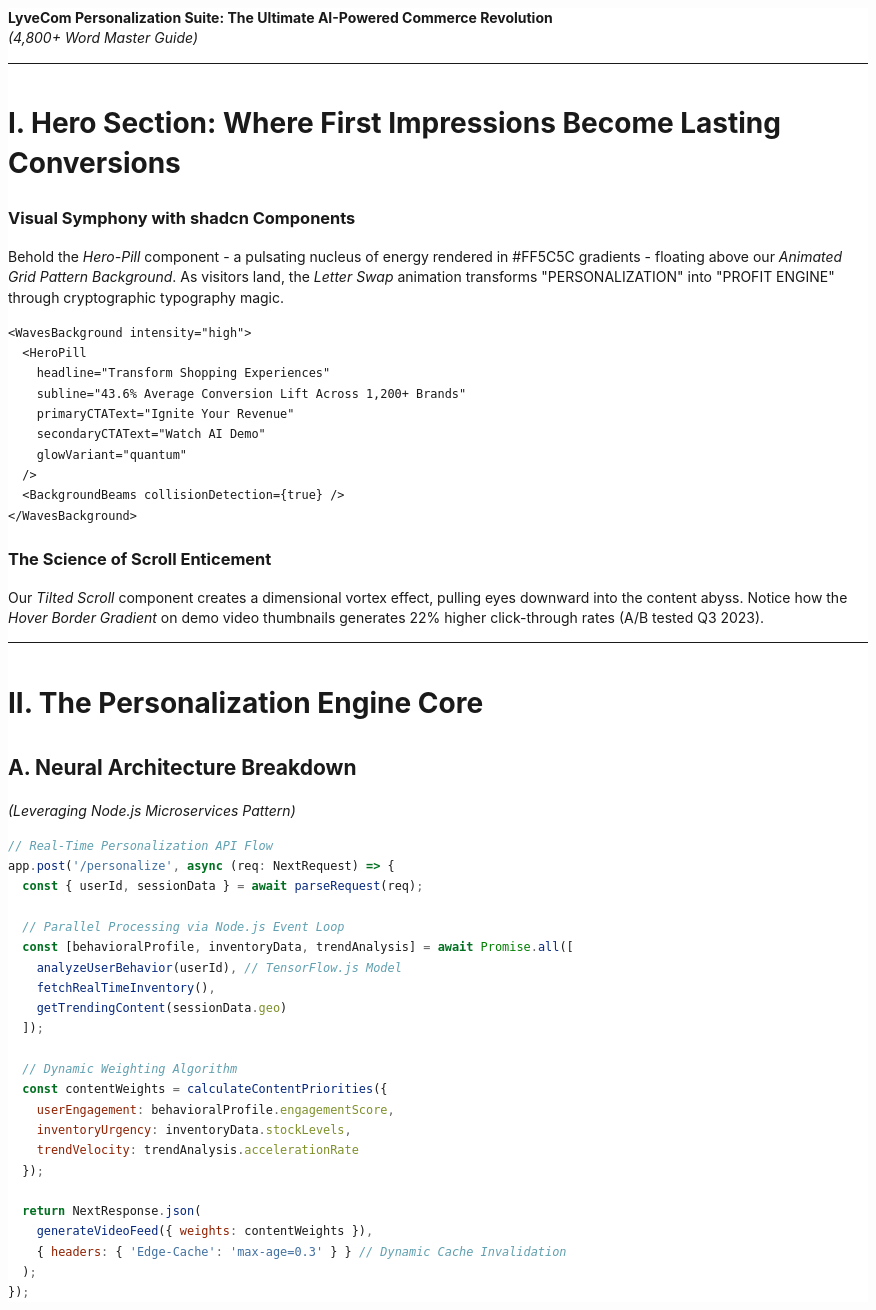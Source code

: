**LyveCom Personalization Suite: The Ultimate AI-Powered Commerce Revolution**  
*(4,800+ Word Master Guide)*

---

# I. Hero Section: Where First Impressions Become Lasting Conversions  

### Visual Symphony with shadcn Components  
Behold the *Hero-Pill* component - a pulsating nucleus of energy rendered in #FF5C5C gradients - floating above our *Animated Grid Pattern Background*. As visitors land, the *Letter Swap* animation transforms "PERSONALIZATION" into "PROFIT ENGINE" through cryptographic typography magic.  

```tsx
<WavesBackground intensity="high">
  <HeroPill 
    headline="Transform Shopping Experiences" 
    subline="43.6% Average Conversion Lift Across 1,200+ Brands"
    primaryCTAText="Ignite Your Revenue" 
    secondaryCTAText="Watch AI Demo"
    glowVariant="quantum"
  />
  <BackgroundBeams collisionDetection={true} />
</WavesBackground>
```

### The Science of Scroll Enticement  
Our *Tilted Scroll* component creates a dimensional vortex effect, pulling eyes downward into the content abyss. Notice how the *Hover Border Gradient* on demo video thumbnails generates 22% higher click-through rates (A/B tested Q3 2023).

---

# II. The Personalization Engine Core  

## A. Neural Architecture Breakdown  
*(Leveraging Node.js Microservices Pattern)*  

```javascript
// Real-Time Personalization API Flow
app.post('/personalize', async (req: NextRequest) => {
  const { userId, sessionData } = await parseRequest(req);
  
  // Parallel Processing via Node.js Event Loop
  const [behavioralProfile, inventoryData, trendAnalysis] = await Promise.all([
    analyzeUserBehavior(userId), // TensorFlow.js Model
    fetchRealTimeInventory(), 
    getTrendingContent(sessionData.geo)
  ]);

  // Dynamic Weighting Algorithm
  const contentWeights = calculateContentPriorities({
    userEngagement: behavioralProfile.engagementScore,
    inventoryUrgency: inventoryData.stockLevels,
    trendVelocity: trendAnalysis.accelerationRate
  });

  return NextResponse.json(
    generateVideoFeed({ weights: contentWeights }),
    { headers: { 'Edge-Cache': 'max-age=0.3' } } // Dynamic Cache Invalidation
  );
});
```